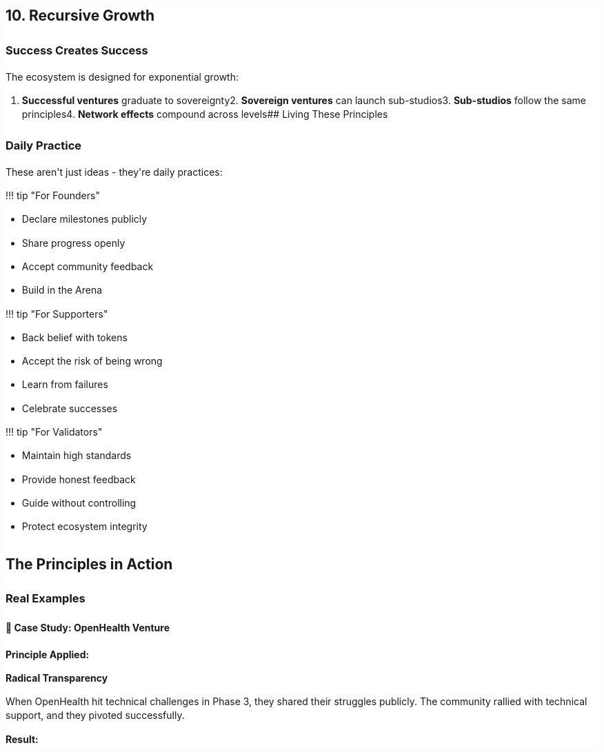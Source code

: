 ## 10. Recursive Growth

### Success Creates Success

The ecosystem is designed for exponential growth:

1. **Successful ventures** graduate to sovereignty2. **Sovereign ventures** can launch sub-studios3. **Sub-studios** follow the same principles4. **Network effects** compound across levels## Living These Principles

### Daily Practice

These aren't just ideas - they're daily practices:

!!! tip "For Founders"

- Declare milestones publicly

- Share progress openly

- Accept community feedback

- Build in the Arena

!!! tip "For Supporters"

- Back belief with tokens

- Accept the risk of being wrong

- Learn from failures

- Celebrate successes

!!! tip "For Validators"

- Maintain high standards

- Provide honest feedback

- Guide without controlling

- Protect ecosystem integrity

## The Principles in Action

### Real Examples

<div class="arena-card">

<h4>🌟 Case Study: OpenHealth Venture</h4>
<p><strong>Principle Applied:</strong></p>

<p><strong>Radical Transparency</strong></p>

<p>When OpenHealth hit technical challenges in Phase 3, they shared their struggles publicly. The community rallied with technical support, and they pivoted successfully.</p>

<p><strong>Result:</strong></p>
